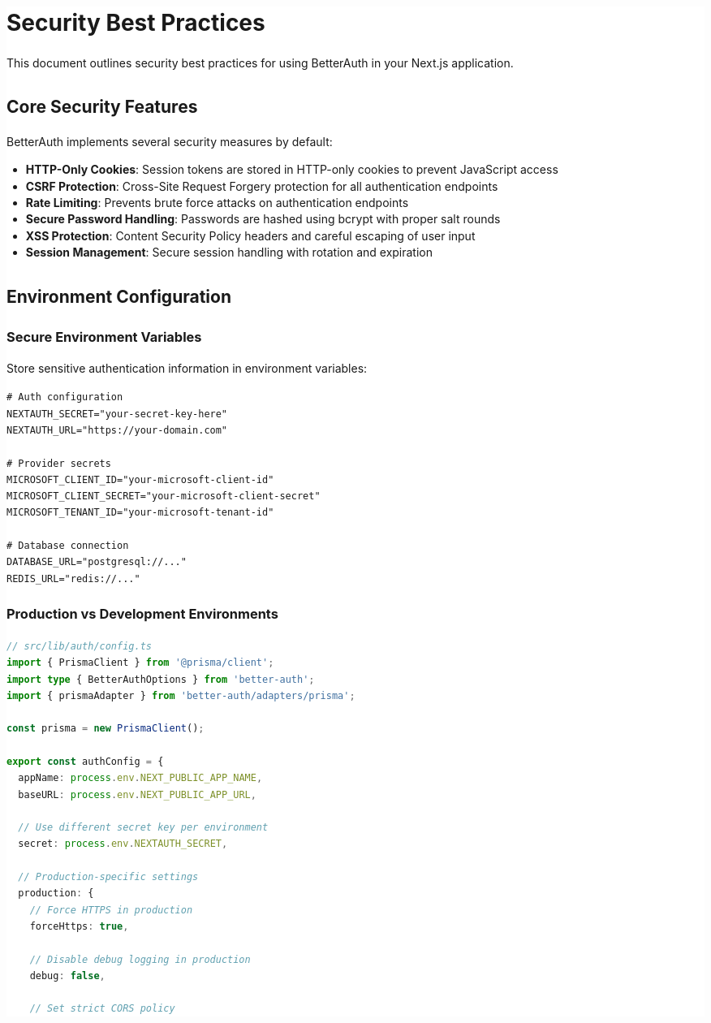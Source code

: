 # Security Best Practices

This document outlines security best practices for using BetterAuth in your Next.js application.

## Core Security Features

BetterAuth implements several security measures by default:

- **HTTP-Only Cookies**: Session tokens are stored in HTTP-only cookies to prevent JavaScript access
- **CSRF Protection**: Cross-Site Request Forgery protection for all authentication endpoints
- **Rate Limiting**: Prevents brute force attacks on authentication endpoints
- **Secure Password Handling**: Passwords are hashed using bcrypt with proper salt rounds
- **XSS Protection**: Content Security Policy headers and careful escaping of user input
- **Session Management**: Secure session handling with rotation and expiration

## Environment Configuration

### Secure Environment Variables

Store sensitive authentication information in environment variables:

```env
# Auth configuration
NEXTAUTH_SECRET="your-secret-key-here"
NEXTAUTH_URL="https://your-domain.com"

# Provider secrets
MICROSOFT_CLIENT_ID="your-microsoft-client-id"
MICROSOFT_CLIENT_SECRET="your-microsoft-client-secret"
MICROSOFT_TENANT_ID="your-microsoft-tenant-id"

# Database connection
DATABASE_URL="postgresql://..."
REDIS_URL="redis://..."
```

### Production vs Development Environments

```typescript
// src/lib/auth/config.ts
import { PrismaClient } from '@prisma/client';
import type { BetterAuthOptions } from 'better-auth';
import { prismaAdapter } from 'better-auth/adapters/prisma';

const prisma = new PrismaClient();

export const authConfig = {
  appName: process.env.NEXT_PUBLIC_APP_NAME,
  baseURL: process.env.NEXT_PUBLIC_APP_URL,
  
  // Use different secret key per environment
  secret: process.env.NEXTAUTH_SECRET,
  
  // Production-specific settings
  production: {
    // Force HTTPS in production
    forceHttps: true,
    
    // Disable debug logging in production
    debug: false,
    
    // Set strict CORS policy
```